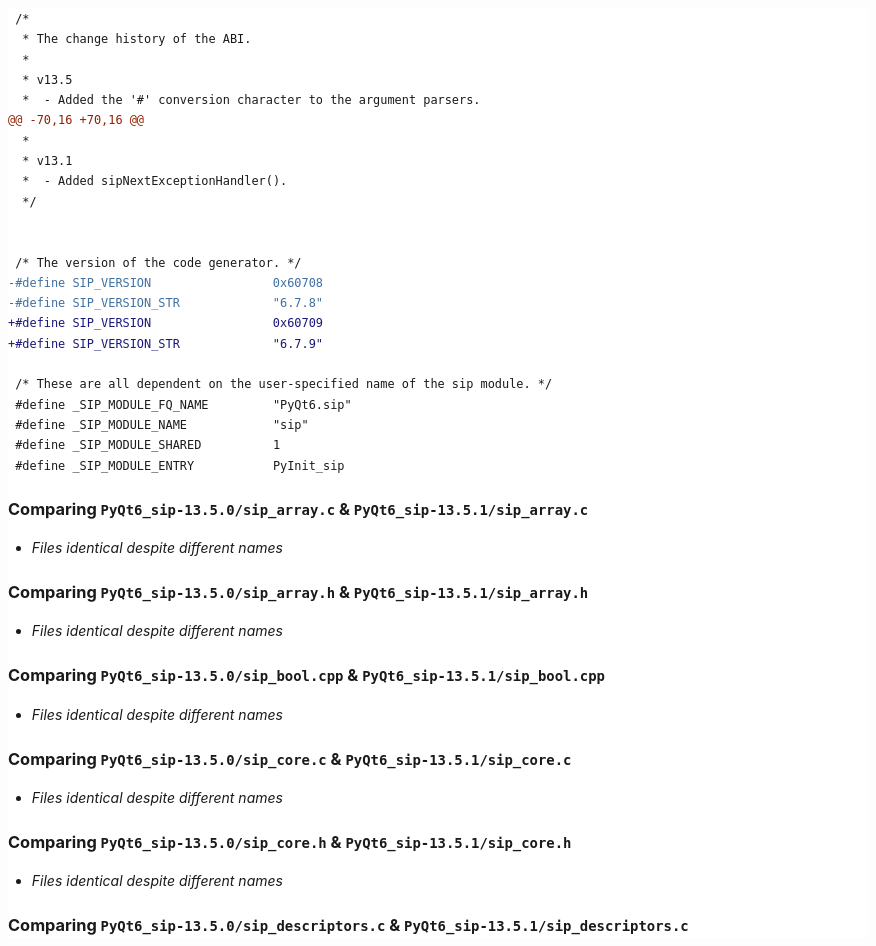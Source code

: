 ```diff
 /*
  * The change history of the ABI.
  *
  * v13.5
  *  - Added the '#' conversion character to the argument parsers.
@@ -70,16 +70,16 @@
  *
  * v13.1
  *  - Added sipNextExceptionHandler().
  */
 
 
 /* The version of the code generator. */
-#define SIP_VERSION                 0x60708
-#define SIP_VERSION_STR             "6.7.8"
+#define SIP_VERSION                 0x60709
+#define SIP_VERSION_STR             "6.7.9"
 
 /* These are all dependent on the user-specified name of the sip module. */
 #define _SIP_MODULE_FQ_NAME         "PyQt6.sip"
 #define _SIP_MODULE_NAME            "sip"
 #define _SIP_MODULE_SHARED          1
 #define _SIP_MODULE_ENTRY           PyInit_sip
```

### Comparing `PyQt6_sip-13.5.0/sip_array.c` & `PyQt6_sip-13.5.1/sip_array.c`

 * *Files identical despite different names*

### Comparing `PyQt6_sip-13.5.0/sip_array.h` & `PyQt6_sip-13.5.1/sip_array.h`

 * *Files identical despite different names*

### Comparing `PyQt6_sip-13.5.0/sip_bool.cpp` & `PyQt6_sip-13.5.1/sip_bool.cpp`

 * *Files identical despite different names*

### Comparing `PyQt6_sip-13.5.0/sip_core.c` & `PyQt6_sip-13.5.1/sip_core.c`

 * *Files identical despite different names*

### Comparing `PyQt6_sip-13.5.0/sip_core.h` & `PyQt6_sip-13.5.1/sip_core.h`

 * *Files identical despite different names*

### Comparing `PyQt6_sip-13.5.0/sip_descriptors.c` & `PyQt6_sip-13.5.1/sip_descriptors.c`
